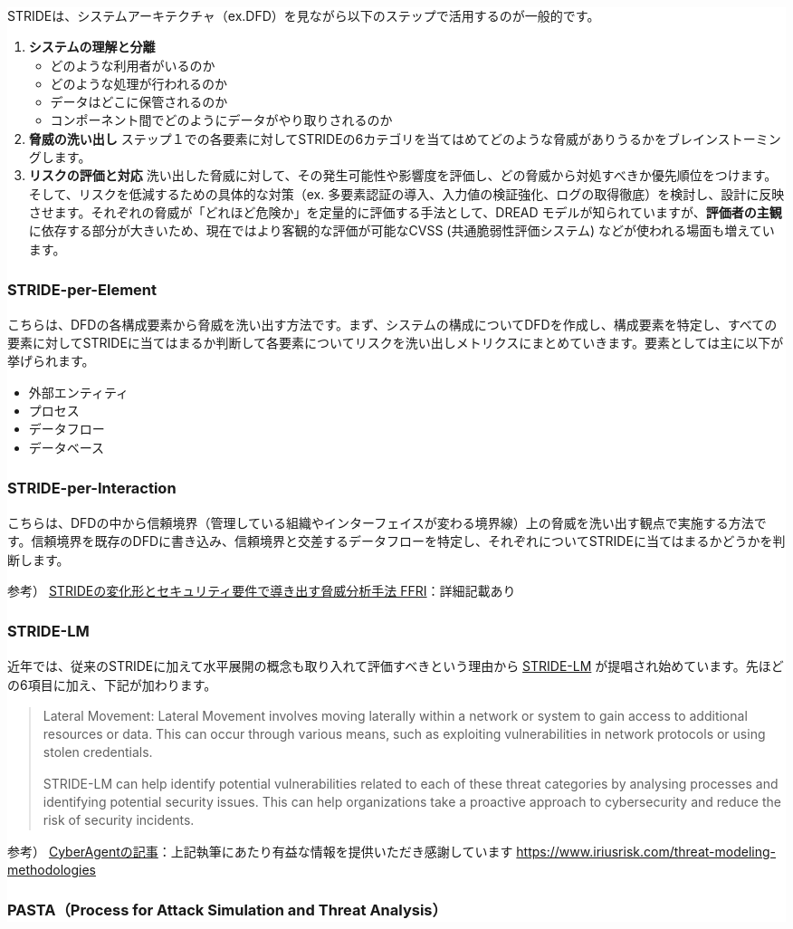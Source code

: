 STRIDEは、システムアーキテクチャ（ex.DFD）を見ながら以下のステップで活用するのが一般的です。

1. **システムの理解と分離**
   - どのような利用者がいるのか
   - どのような処理が行われるのか
   - データはどこに保管されるのか
   - コンポーネント間でどのようにデータがやり取りされるのか
2. **脅威の洗い出し**
ステップ１での各要素に対してSTRIDEの6カテゴリを当てはめてどのような脅威がありうるかをブレインストーミングします。
3. **リスクの評価と対応**
洗い出した脅威に対して、その発生可能性や影響度を評価し、どの脅威から対処すべきか優先順位をつけます。そして、リスクを低減するための具体的な対策（ex. 多要素認証の導入、入力値の検証強化、ログの取得徹底）を検討し、設計に反映させます。それぞれの脅威が「どれほど危険か」を定量的に評価する手法として、DREAD モデルが知られていますが、**評価者の主観**に依存する部分が大きいため、現在ではより客観的な評価が可能なCVSS (共通脆弱性評価システム) などが使われる場面も増えています。

### STRIDE-per-Element

こちらは、DFDの各構成要素から脅威を洗い出す方法です。まず、システムの構成についてDFDを作成し、構成要素を特定し、すべての要素に対してSTRIDEに当てはまるか判断して各要素についてリスクを洗い出しメトリクスにまとめていきます。要素としては主に以下が挙げられます。

- 外部エンティティ
- プロセス
- データフロー
- データベース

### STRIDE-per-Interaction

こちらは、DFDの中から信頼境界（管理している組織やインターフェイスが変わる境界線）上の脅威を洗い出す観点で実施する方法です。信頼境界を既存のDFDに書き込み、信頼境界と交差するデータフローを特定し、それぞれについてSTRIDEに当てはまるかどうかを判断します。

参考） [STRIDEの変化形とセキュリティ要件で導き出す脅威分析手法 FFRI](
https://www.ffri.jp/assets/files/monthly_research/MR201610_STRIDE_Variants_and_Security_Requirements-based_Threat_Analysis_JPN.pdf)：詳細記載あり

### STRIDE-LM

近年では、従来のSTRIDEに加えて水平展開の概念も取り入れて評価すべきという理由から [STRIDE-LM](https://ctrl-disrupt.nl/en/-insights-news/stride-lm-a-useful-tool-for-cybersecurity-threat-modelling) が提唱され始めています。先ほどの6項目に加え、下記が加わります。

> Lateral Movement:
Lateral Movement involves moving laterally within a network or system to gain access to additional resources or data. This can occur through various means, such as exploiting vulnerabilities in network protocols or using stolen credentials.
>
> STRIDE-LM can help identify potential vulnerabilities related to each of these threat categories by analysing processes and identifying potential security issues. This can help organizations take a proactive approach to cybersecurity and reduce the risk of security incidents.

参考） [CyberAgentの記事](https://developers.cyberagent.co.jp/blog/archives/40939/)：上記執筆にあたり有益な情報を提供いただき感謝しています
https://www.iriusrisk.com/threat-modeling-methodologies

### PASTA（Process for Attack Simulation and Threat Analysis）
